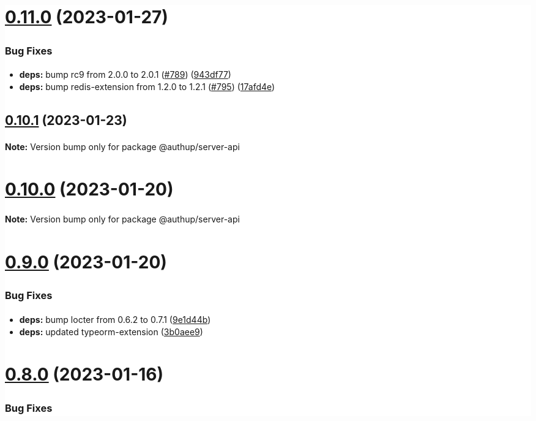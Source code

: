 # [0.11.0](https://github.com/Tada5hi/authup/compare/v0.10.1...v0.11.0) (2023-01-27)


### Bug Fixes

* **deps:** bump rc9 from 2.0.0 to 2.0.1 ([#789](https://github.com/Tada5hi/authup/issues/789)) ([943df77](https://github.com/Tada5hi/authup/commit/943df77563c2d282ff1fc716179409fd41e30036))
* **deps:** bump redis-extension from 1.2.0 to 1.2.1 ([#795](https://github.com/Tada5hi/authup/issues/795)) ([17afd4e](https://github.com/Tada5hi/authup/commit/17afd4e3ffaaf4320d1f5847a91ef160a5acbafe))





## [0.10.1](https://github.com/Tada5hi/authup/compare/v0.10.0...v0.10.1) (2023-01-23)

**Note:** Version bump only for package @authup/server-api





# [0.10.0](https://github.com/Tada5hi/authup/compare/v0.9.0...v0.10.0) (2023-01-20)

**Note:** Version bump only for package @authup/server-api





# [0.9.0](https://github.com/Tada5hi/authup/compare/v0.8.0...v0.9.0) (2023-01-20)


### Bug Fixes

* **deps:** bump locter from 0.6.2 to 0.7.1 ([9e1d44b](https://github.com/Tada5hi/authup/commit/9e1d44b580826202f8e210c7e4f2e45531398b22))
* **deps:** updated typeorm-extension ([3b0aee9](https://github.com/Tada5hi/authup/commit/3b0aee95c23fbe619b611f67c11f77832c2a582e))





# [0.8.0](https://github.com/Tada5hi/authup/compare/v0.7.0...v0.8.0) (2023-01-16)


### Bug Fixes
